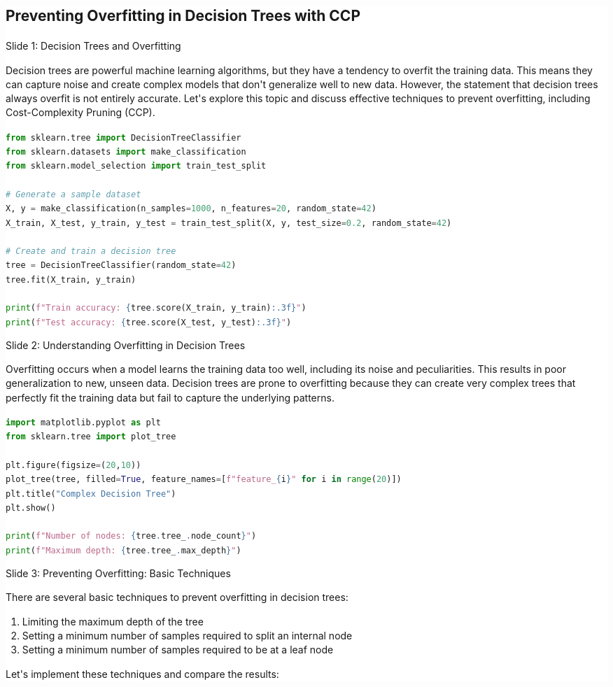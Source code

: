 ## Preventing Overfitting in Decision Trees with CCP
Slide 1: Decision Trees and Overfitting

Decision trees are powerful machine learning algorithms, but they have a tendency to overfit the training data. This means they can capture noise and create complex models that don't generalize well to new data. However, the statement that decision trees always overfit is not entirely accurate. Let's explore this topic and discuss effective techniques to prevent overfitting, including Cost-Complexity Pruning (CCP).

```python
from sklearn.tree import DecisionTreeClassifier
from sklearn.datasets import make_classification
from sklearn.model_selection import train_test_split

# Generate a sample dataset
X, y = make_classification(n_samples=1000, n_features=20, random_state=42)
X_train, X_test, y_train, y_test = train_test_split(X, y, test_size=0.2, random_state=42)

# Create and train a decision tree
tree = DecisionTreeClassifier(random_state=42)
tree.fit(X_train, y_train)

print(f"Train accuracy: {tree.score(X_train, y_train):.3f}")
print(f"Test accuracy: {tree.score(X_test, y_test):.3f}")
```

Slide 2: Understanding Overfitting in Decision Trees

Overfitting occurs when a model learns the training data too well, including its noise and peculiarities. This results in poor generalization to new, unseen data. Decision trees are prone to overfitting because they can create very complex trees that perfectly fit the training data but fail to capture the underlying patterns.

```python
import matplotlib.pyplot as plt
from sklearn.tree import plot_tree

plt.figure(figsize=(20,10))
plot_tree(tree, filled=True, feature_names=[f"feature_{i}" for i in range(20)])
plt.title("Complex Decision Tree")
plt.show()

print(f"Number of nodes: {tree.tree_.node_count}")
print(f"Maximum depth: {tree.tree_.max_depth}")
```

Slide 3: Preventing Overfitting: Basic Techniques

There are several basic techniques to prevent overfitting in decision trees:

1. Limiting the maximum depth of the tree
2. Setting a minimum number of samples required to split an internal node
3. Setting a minimum number of samples required to be at a leaf node

Let's implement these techniques and compare the results:

